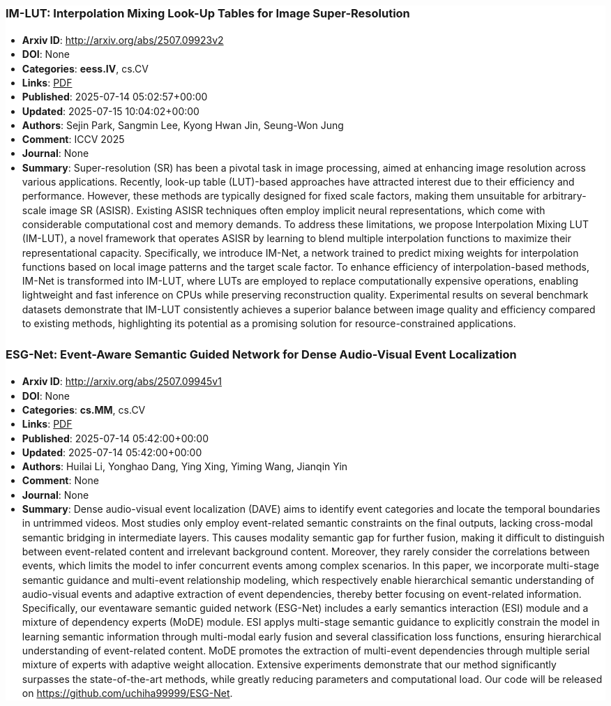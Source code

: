 

### IM-LUT: Interpolation Mixing Look-Up Tables for Image Super-Resolution
- **Arxiv ID**: http://arxiv.org/abs/2507.09923v2
- **DOI**: None
- **Categories**: **eess.IV**, cs.CV
- **Links**: [PDF](http://arxiv.org/pdf/2507.09923v2)
- **Published**: 2025-07-14 05:02:57+00:00
- **Updated**: 2025-07-15 10:04:02+00:00
- **Authors**: Sejin Park, Sangmin Lee, Kyong Hwan Jin, Seung-Won Jung
- **Comment**: ICCV 2025
- **Journal**: None
- **Summary**: Super-resolution (SR) has been a pivotal task in image processing, aimed at enhancing image resolution across various applications. Recently, look-up table (LUT)-based approaches have attracted interest due to their efficiency and performance. However, these methods are typically designed for fixed scale factors, making them unsuitable for arbitrary-scale image SR (ASISR). Existing ASISR techniques often employ implicit neural representations, which come with considerable computational cost and memory demands. To address these limitations, we propose Interpolation Mixing LUT (IM-LUT), a novel framework that operates ASISR by learning to blend multiple interpolation functions to maximize their representational capacity. Specifically, we introduce IM-Net, a network trained to predict mixing weights for interpolation functions based on local image patterns and the target scale factor. To enhance efficiency of interpolation-based methods, IM-Net is transformed into IM-LUT, where LUTs are employed to replace computationally expensive operations, enabling lightweight and fast inference on CPUs while preserving reconstruction quality. Experimental results on several benchmark datasets demonstrate that IM-LUT consistently achieves a superior balance between image quality and efficiency compared to existing methods, highlighting its potential as a promising solution for resource-constrained applications.



### ESG-Net: Event-Aware Semantic Guided Network for Dense Audio-Visual Event Localization
- **Arxiv ID**: http://arxiv.org/abs/2507.09945v1
- **DOI**: None
- **Categories**: **cs.MM**, cs.CV
- **Links**: [PDF](http://arxiv.org/pdf/2507.09945v1)
- **Published**: 2025-07-14 05:42:00+00:00
- **Updated**: 2025-07-14 05:42:00+00:00
- **Authors**: Huilai Li, Yonghao Dang, Ying Xing, Yiming Wang, Jianqin Yin
- **Comment**: None
- **Journal**: None
- **Summary**: Dense audio-visual event localization (DAVE) aims to identify event categories and locate the temporal boundaries in untrimmed videos. Most studies only employ event-related semantic constraints on the final outputs, lacking cross-modal semantic bridging in intermediate layers. This causes modality semantic gap for further fusion, making it difficult to distinguish between event-related content and irrelevant background content. Moreover, they rarely consider the correlations between events, which limits the model to infer concurrent events among complex scenarios. In this paper, we incorporate multi-stage semantic guidance and multi-event relationship modeling, which respectively enable hierarchical semantic understanding of audio-visual events and adaptive extraction of event dependencies, thereby better focusing on event-related information. Specifically, our eventaware semantic guided network (ESG-Net) includes a early semantics interaction (ESI) module and a mixture of dependency experts (MoDE) module. ESI applys multi-stage semantic guidance to explicitly constrain the model in learning semantic information through multi-modal early fusion and several classification loss functions, ensuring hierarchical understanding of event-related content. MoDE promotes the extraction of multi-event dependencies through multiple serial mixture of experts with adaptive weight allocation. Extensive experiments demonstrate that our method significantly surpasses the state-of-the-art methods, while greatly reducing parameters and computational load. Our code will be released on https://github.com/uchiha99999/ESG-Net.
